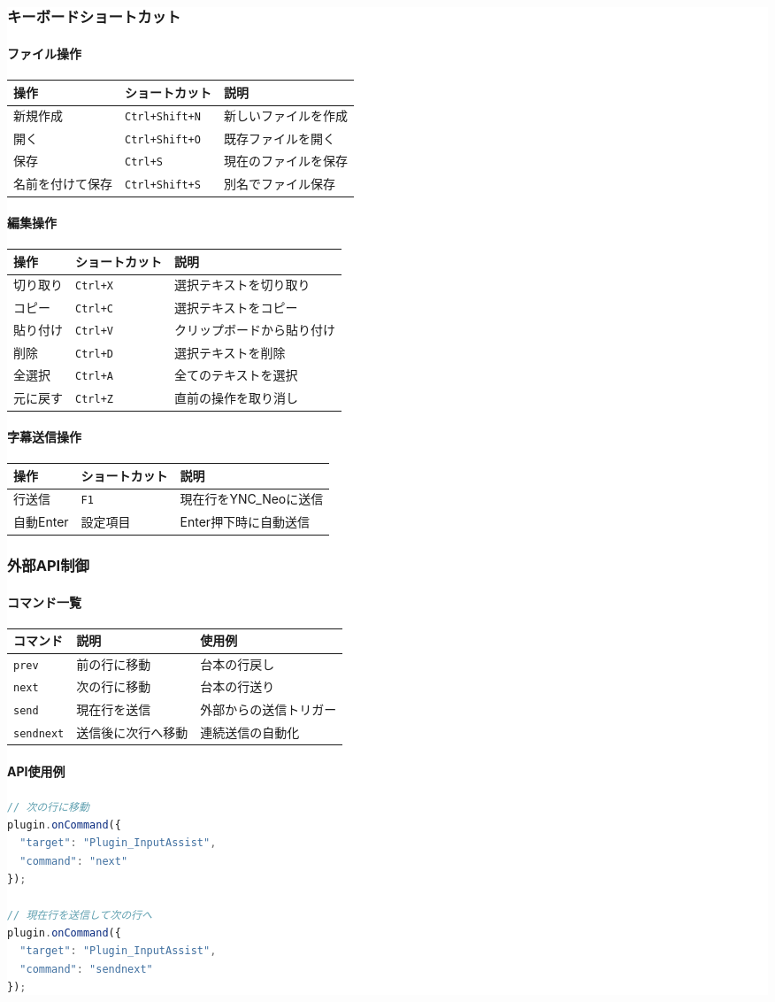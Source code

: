 ### キーボードショートカット

#### ファイル操作
| 操作 | ショートカット | 説明 |
|:-----|:-------------|:-----|
| 新規作成 | `Ctrl+Shift+N` | 新しいファイルを作成 |
| 開く | `Ctrl+Shift+O` | 既存ファイルを開く |
| 保存 | `Ctrl+S` | 現在のファイルを保存 |
| 名前を付けて保存 | `Ctrl+Shift+S` | 別名でファイル保存 |

#### 編集操作  
| 操作 | ショートカット | 説明 |
|:-----|:-------------|:-----|
| 切り取り | `Ctrl+X` | 選択テキストを切り取り |
| コピー | `Ctrl+C` | 選択テキストをコピー |
| 貼り付け | `Ctrl+V` | クリップボードから貼り付け |
| 削除 | `Ctrl+D` | 選択テキストを削除 |
| 全選択 | `Ctrl+A` | 全てのテキストを選択 |
| 元に戻す | `Ctrl+Z` | 直前の操作を取り消し |

#### 字幕送信操作
| 操作 | ショートカット | 説明 |
|:-----|:-------------|:-----|
| 行送信 | `F1` | 現在行をYNC_Neoに送信 |
| 自動Enter | 設定項目 | Enter押下時に自動送信 |

### 外部API制御

#### コマンド一覧
| コマンド | 説明 | 使用例 |
|:---------|:-----|:-------|
| `prev` | 前の行に移動 | 台本の行戻し |
| `next` | 次の行に移動 | 台本の行送り |
| `send` | 現在行を送信 | 外部からの送信トリガー |
| `sendnext` | 送信後に次行へ移動 | 連続送信の自動化 |

#### API使用例
```javascript
// 次の行に移動
plugin.onCommand({
  "target": "Plugin_InputAssist", 
  "command": "next"
});

// 現在行を送信して次の行へ
plugin.onCommand({
  "target": "Plugin_InputAssist",
  "command": "sendnext"
});
```
